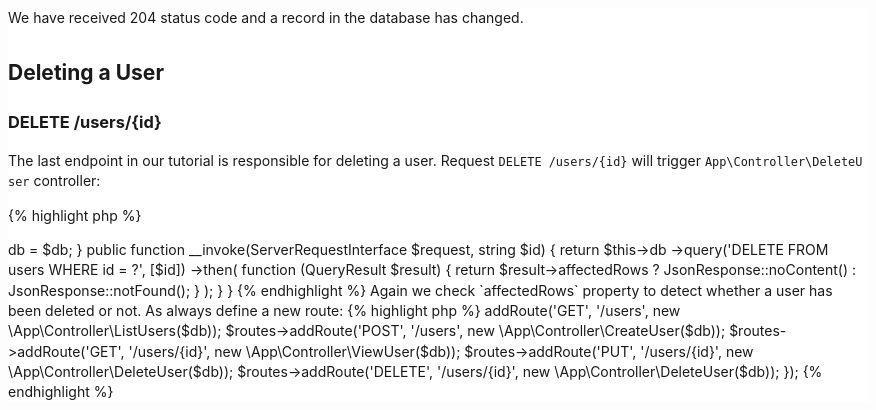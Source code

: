 We have received 204 status code and a record in the database has changed.

## Deleting a User
### DELETE /users/{id}

The last endpoint in our tutorial is responsible for deleting a user. Request `DELETE /users/{id}` will trigger `App\Controller\DeleteUser` controller:

{% highlight php %}
<?php

namespace App\Controller;

use App\JsonResponse;
use Psr\Http\Message\ServerRequestInterface;
use React\MySQL\ConnectionInterface;
use React\MySQL\QueryResult;

final class DeleteUser
{
    private $db;

    public function __construct(ConnectionInterface $db)
    {
        $this->db = $db;
    }

    public function __invoke(ServerRequestInterface $request, string $id)
    {
        return $this->db
            ->query('DELETE FROM users WHERE id = ?', [$id])
            ->then(
                function (QueryResult $result) {
                    return $result->affectedRows
                        ? JsonResponse::noContent()
                        : JsonResponse::notFound();
                }
        );
    }
}
{% endhighlight %}

Again we check `affectedRows` property to detect whether a user has been deleted or not. As always define a new route:

{% highlight php %}
<?php

$dispatcher = FastRoute\simpleDispatcher(function(FastRoute\RouteCollector $routes) use ($db) {
    $routes->addRoute('GET', '/users', new \App\Controller\ListUsers($db));
    $routes->addRoute('POST', '/users', new \App\Controller\CreateUser($db));
    $routes->addRoute('GET', '/users/{id}', new \App\Controller\ViewUser($db));
    $routes->addRoute('PUT', '/users/{id}', new \App\Controller\DeleteUser($db));
    $routes->addRoute('DELETE', '/users/{id}', new \App\Controller\DeleteUser($db));
});
{% endhighlight %}
